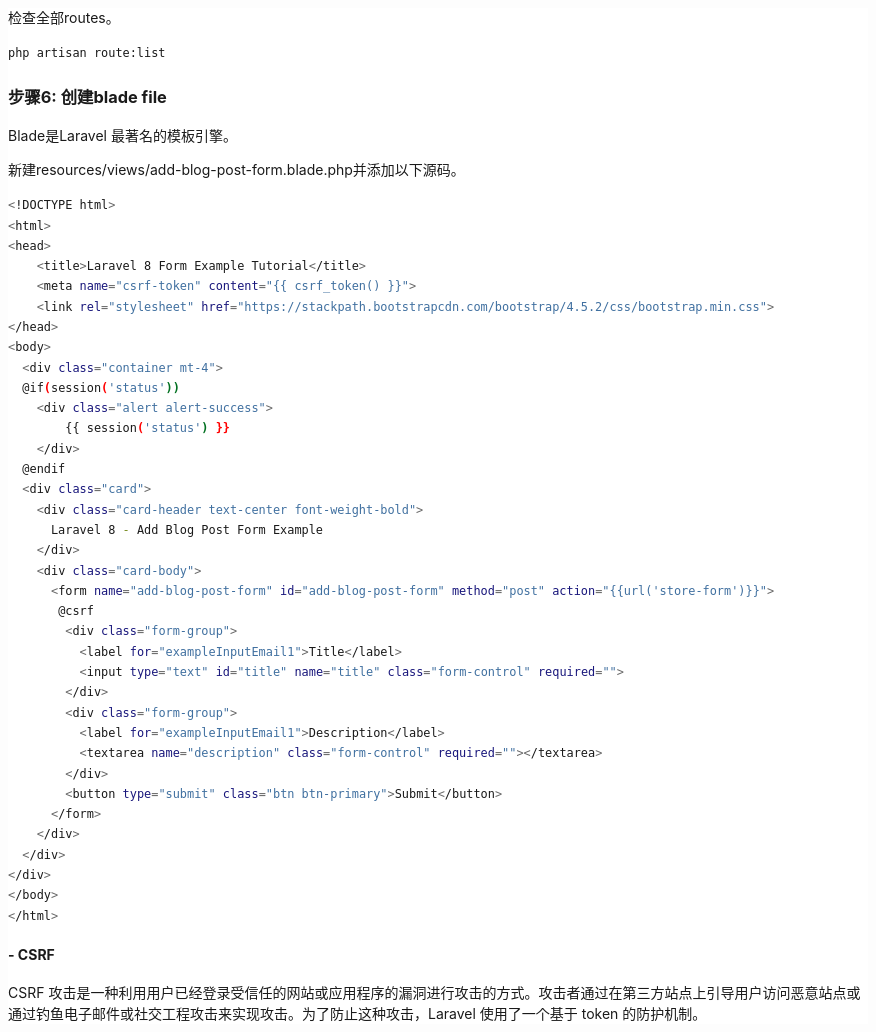 检查全部routes。
```sh
php artisan route:list
```

### 步骤6: 创建blade file

Blade是Laravel 最著名的模板引擎。

新建resources/views/add-blog-post-form.blade.php并添加以下源码。
```sh
<!DOCTYPE html>
<html>
<head>
    <title>Laravel 8 Form Example Tutorial</title>
    <meta name="csrf-token" content="{{ csrf_token() }}">
    <link rel="stylesheet" href="https://stackpath.bootstrapcdn.com/bootstrap/4.5.2/css/bootstrap.min.css">
</head>
<body>
  <div class="container mt-4">
  @if(session('status'))
    <div class="alert alert-success">
        {{ session('status') }}
    </div>
  @endif
  <div class="card">
    <div class="card-header text-center font-weight-bold">
      Laravel 8 - Add Blog Post Form Example
    </div>
    <div class="card-body">
      <form name="add-blog-post-form" id="add-blog-post-form" method="post" action="{{url('store-form')}}">
       @csrf
        <div class="form-group">
          <label for="exampleInputEmail1">Title</label>
          <input type="text" id="title" name="title" class="form-control" required="">
        </div>
        <div class="form-group">
          <label for="exampleInputEmail1">Description</label>
          <textarea name="description" class="form-control" required=""></textarea>
        </div>
        <button type="submit" class="btn btn-primary">Submit</button>
      </form>
    </div>
  </div>
</div>  
</body>
</html>
```
#### - CSRF
CSRF 攻击是一种利用用户已经登录受信任的网站或应用程序的漏洞进行攻击的方式。攻击者通过在第三方站点上引导用户访问恶意站点或通过钓鱼电子邮件或社交工程攻击来实现攻击。为了防止这种攻击，Laravel 使用了一个基于 token 的防护机制。
